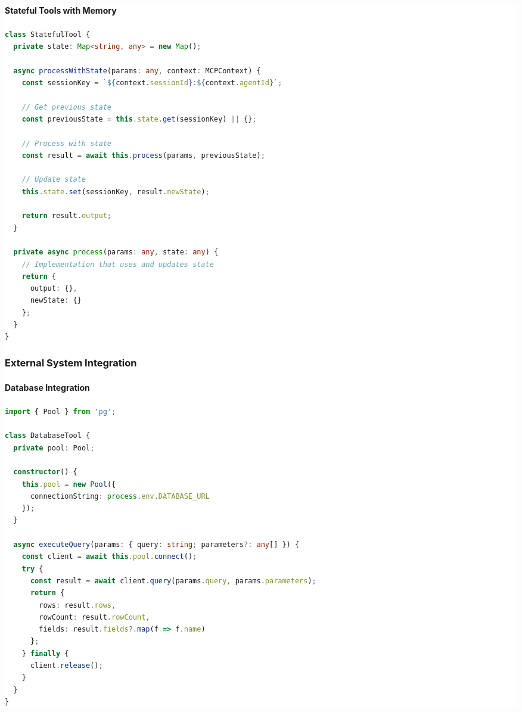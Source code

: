 #### Stateful Tools with Memory

```typescript
class StatefulTool {
  private state: Map<string, any> = new Map();

  async processWithState(params: any, context: MCPContext) {
    const sessionKey = `${context.sessionId}:${context.agentId}`;
    
    // Get previous state
    const previousState = this.state.get(sessionKey) || {};
    
    // Process with state
    const result = await this.process(params, previousState);
    
    // Update state
    this.state.set(sessionKey, result.newState);
    
    return result.output;
  }

  private async process(params: any, state: any) {
    // Implementation that uses and updates state
    return {
      output: {},
      newState: {}
    };
  }
}
```

### External System Integration

#### Database Integration

```typescript
import { Pool } from 'pg';

class DatabaseTool {
  private pool: Pool;

  constructor() {
    this.pool = new Pool({
      connectionString: process.env.DATABASE_URL
    });
  }

  async executeQuery(params: { query: string; parameters?: any[] }) {
    const client = await this.pool.connect();
    try {
      const result = await client.query(params.query, params.parameters);
      return {
        rows: result.rows,
        rowCount: result.rowCount,
        fields: result.fields?.map(f => f.name)
      };
    } finally {
      client.release();
    }
  }
}
```
